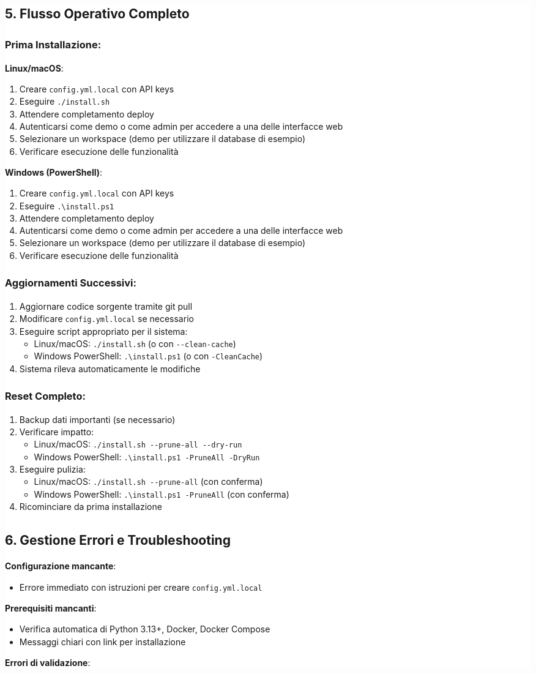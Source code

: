 ## 5. Flusso Operativo Completo

### Prima Installazione:

**Linux/macOS**:

1. Creare `config.yml.local` con API keys
2. Eseguire `./install.sh`
3. Attendere completamento deploy
4. Autenticarsi come demo o come admin per accedere a una delle interfacce web
5. Selezionare un workspace (demo per utilizzare il database di esempio)
6. Verificare esecuzione delle funzionalità

**Windows (PowerShell)**:

1. Creare `config.yml.local` con API keys
2. Eseguire `.\install.ps1`
3. Attendere completamento deploy
4. Autenticarsi come demo o come admin per accedere a una delle interfacce web
5. Selezionare un workspace (demo per utilizzare il database di esempio)
6. Verificare esecuzione delle funzionalità

### Aggiornamenti Successivi:

1. Aggiornare codice sorgente tramite git pull
2. Modificare `config.yml.local` se necessario
3. Eseguire script appropriato per il sistema:
   - Linux/macOS: `./install.sh` (o con `--clean-cache`)
   - Windows PowerShell: `.\install.ps1` (o con `-CleanCache`)
4. Sistema rileva automaticamente le modifiche

### Reset Completo:

1. Backup dati importanti (se necessario)
2. Verificare impatto:
   - Linux/macOS: `./install.sh --prune-all --dry-run`
   - Windows PowerShell: `.\install.ps1 -PruneAll -DryRun`
3. Eseguire pulizia:
   - Linux/macOS: `./install.sh --prune-all` (con conferma)
   - Windows PowerShell: `.\install.ps1 -PruneAll` (con conferma)
4. Ricominciare da prima installazione

## 6. Gestione Errori e Troubleshooting

**Configurazione mancante**:

- Errore immediato con istruzioni per creare `config.yml.local`

**Prerequisiti mancanti**:

- Verifica automatica di Python 3.13+, Docker, Docker Compose
- Messaggi chiari con link per installazione

**Errori di validazione**:
